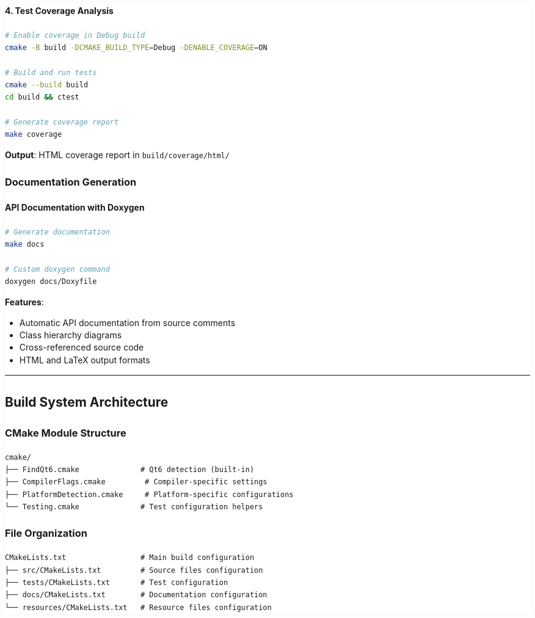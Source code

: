 #### 4. Test Coverage Analysis
```bash
# Enable coverage in Debug build
cmake -B build -DCMAKE_BUILD_TYPE=Debug -DENABLE_COVERAGE=ON

# Build and run tests
cmake --build build
cd build && ctest

# Generate coverage report
make coverage
```

**Output**: HTML coverage report in `build/coverage/html/`

### Documentation Generation

#### API Documentation with Doxygen
```bash
# Generate documentation
make docs

# Custom doxygen command
doxygen docs/Doxyfile
```

**Features**:
- Automatic API documentation from source comments
- Class hierarchy diagrams
- Cross-referenced source code
- HTML and LaTeX output formats

---

## Build System Architecture

### CMake Module Structure

```
cmake/
├── FindQt6.cmake              # Qt6 detection (built-in)
├── CompilerFlags.cmake         # Compiler-specific settings
├── PlatformDetection.cmake     # Platform-specific configurations  
└── Testing.cmake              # Test configuration helpers
```

### File Organization

```
CMakeLists.txt                 # Main build configuration
├── src/CMakeLists.txt         # Source files configuration
├── tests/CMakeLists.txt       # Test configuration
├── docs/CMakeLists.txt        # Documentation configuration
└── resources/CMakeLists.txt   # Resource files configuration
```
